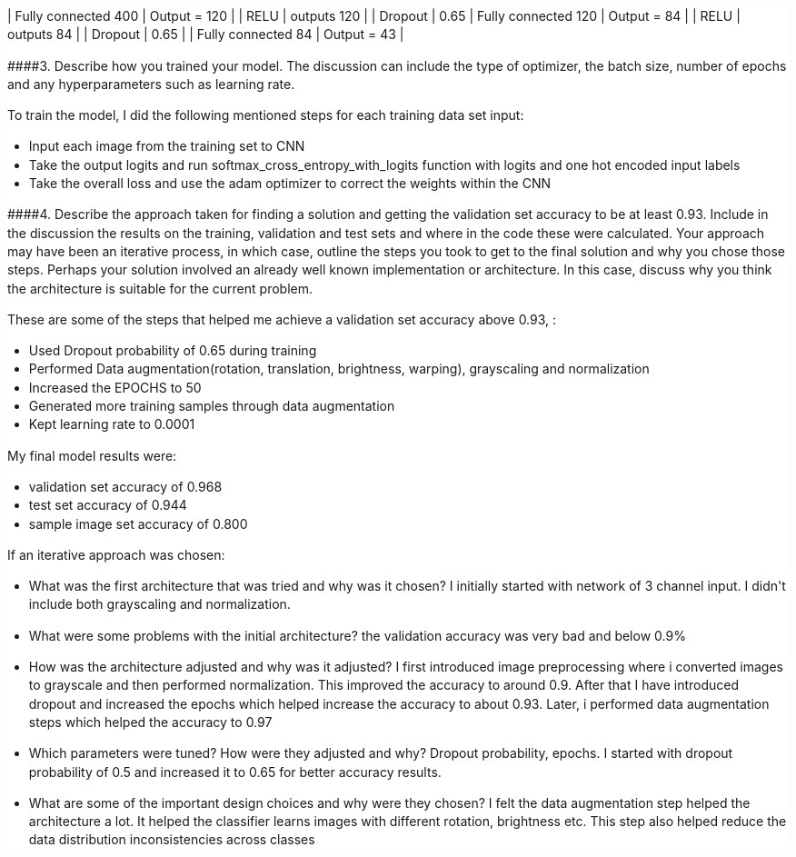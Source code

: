 | Fully connected	400	| Output = 120        									|
| RELU					|				outputs 120							|
| Dropout	      	| 0.65
| Fully connected	120	| Output = 84        									|
| RELU					|				outputs 84							|
| Dropout	      	| 0.65	|
| Fully connected	84	| Output = 43        									|

####3. Describe how you trained your model. The discussion can include the type of optimizer, the batch size, number of epochs and any hyperparameters such as learning rate.

To train the model, I did the following mentioned steps for each training data set input:
* Input each image from the training set to CNN
* Take the output logits and run softmax_cross_entropy_with_logits function with logits and one hot encoded input labels
* Take the overall loss and use the adam optimizer to correct the weights within the CNN

####4. Describe the approach taken for finding a solution and getting the validation set accuracy to be at least 0.93. Include in the discussion the results on the training, validation and test sets and where in the code these were calculated. Your approach may have been an iterative process, in which case, outline the steps you took to get to the final solution and why you chose those steps. Perhaps your solution involved an already well known implementation or architecture. In this case, discuss why you think the architecture is suitable for the current problem.

These are some of the steps that helped me achieve a validation set accuracy above 0.93, :
* Used Dropout probability of 0.65 during training
* Performed Data augmentation(rotation, translation, brightness, warping), grayscaling and normalization
* Increased the EPOCHS to 50
* Generated more training samples through data augmentation
* Kept learning rate to 0.0001

My final model results were:
* validation set accuracy of 0.968
* test set accuracy of 0.944
* sample image set accuracy of 0.800

If an iterative approach was chosen:
* What was the first architecture that was tried and why was it chosen? I initially started with network of 3 channel input. I didn't include both grayscaling and normalization.
* What were some problems with the initial architecture? the validation accuracy was very bad and below 0.9%
* How was the architecture adjusted and why was it adjusted? I first introduced image preprocessing where i converted images to grayscale and then performed normalization. This improved the accuracy to around 0.9. After that I have introduced dropout and increased the epochs which helped increase the accuracy to about 0.93. Later, i performed data augmentation steps which helped the accuracy to 0.97

* Which parameters were tuned? How were they adjusted and why? Dropout probability, epochs. I started with dropout probability of 0.5 and increased it to 0.65 for better accuracy results.
* What are some of the important design choices and why were they chosen? I felt the data augmentation step helped the architecture a lot. It helped the classifier learns images with different rotation, brightness etc. This step also helped reduce the data distribution inconsistencies across classes
